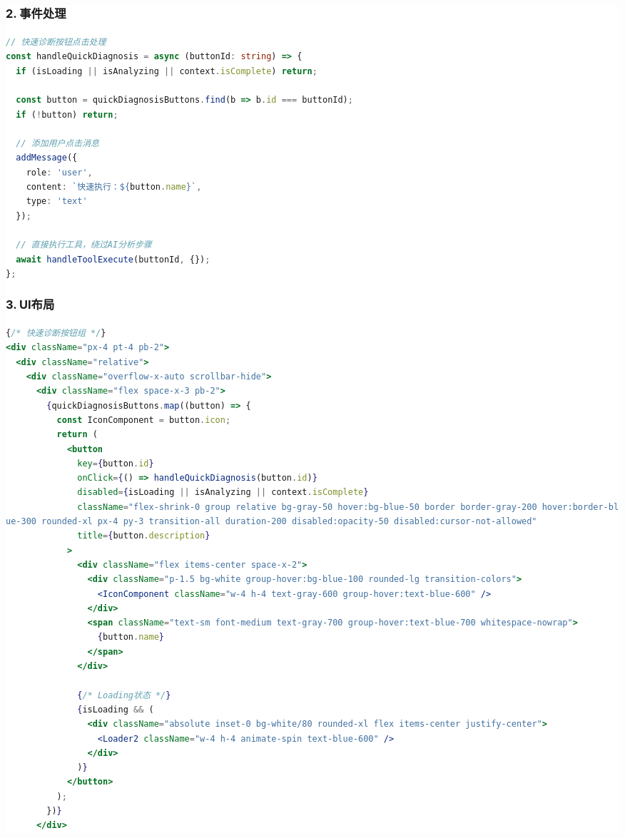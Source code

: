 ### 2. 事件处理

```typescript
// 快速诊断按钮点击处理
const handleQuickDiagnosis = async (buttonId: string) => {
  if (isLoading || isAnalyzing || context.isComplete) return;
  
  const button = quickDiagnosisButtons.find(b => b.id === buttonId);
  if (!button) return;

  // 添加用户点击消息
  addMessage({
    role: 'user',
    content: `快速执行：${button.name}`,
    type: 'text'
  });

  // 直接执行工具，绕过AI分析步骤
  await handleToolExecute(buttonId, {});
};
```

### 3. UI布局

```jsx
{/* 快速诊断按钮组 */}
<div className="px-4 pt-4 pb-2">
  <div className="relative">
    <div className="overflow-x-auto scrollbar-hide">
      <div className="flex space-x-3 pb-2">
        {quickDiagnosisButtons.map((button) => {
          const IconComponent = button.icon;
          return (
            <button
              key={button.id}
              onClick={() => handleQuickDiagnosis(button.id)}
              disabled={isLoading || isAnalyzing || context.isComplete}
              className="flex-shrink-0 group relative bg-gray-50 hover:bg-blue-50 border border-gray-200 hover:border-blue-300 rounded-xl px-4 py-3 transition-all duration-200 disabled:opacity-50 disabled:cursor-not-allowed"
              title={button.description}
            >
              <div className="flex items-center space-x-2">
                <div className="p-1.5 bg-white group-hover:bg-blue-100 rounded-lg transition-colors">
                  <IconComponent className="w-4 h-4 text-gray-600 group-hover:text-blue-600" />
                </div>
                <span className="text-sm font-medium text-gray-700 group-hover:text-blue-700 whitespace-nowrap">
                  {button.name}
                </span>
              </div>
              
              {/* Loading状态 */}
              {isLoading && (
                <div className="absolute inset-0 bg-white/80 rounded-xl flex items-center justify-center">
                  <Loader2 className="w-4 h-4 animate-spin text-blue-600" />
                </div>
              )}
            </button>
          );
        })}
      </div>
```